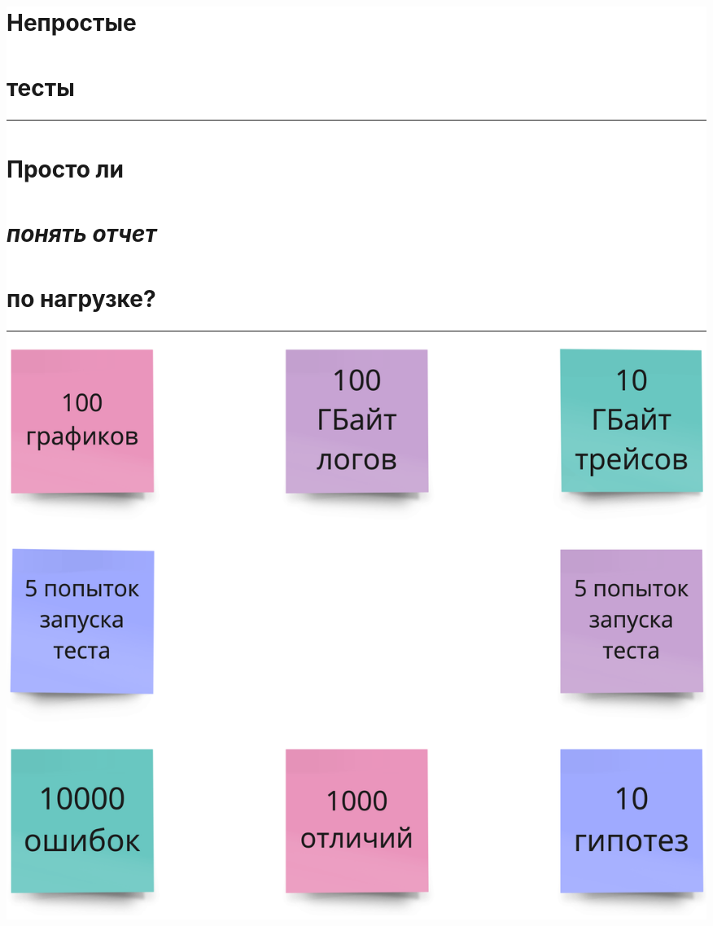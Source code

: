 


# __Непростые__ 
# тесты



---




# Просто ли 
# _понять отчет_ 
# по нагрузке?

---

![bg h:90%](img/report.1.png)
